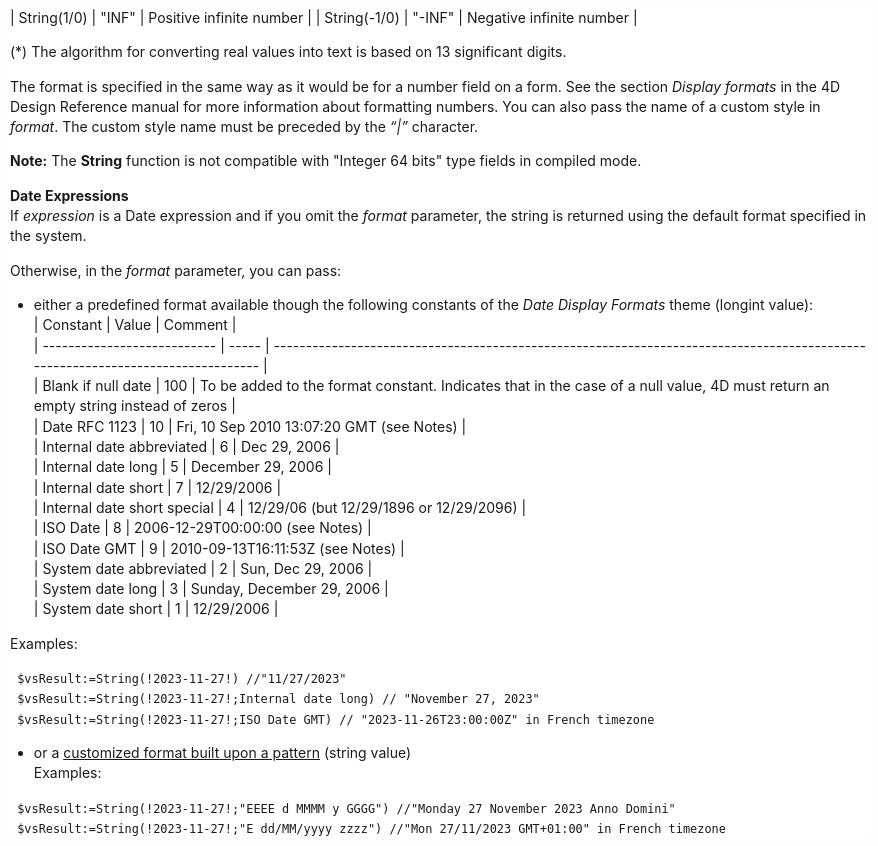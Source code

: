 | String(1/0)                        | "INF"                | Positive infinite number        |
| String(-1/0)                       | "-INF"               | Negative infinite number        |

(\*) The algorithm for converting real values into text is based on 13 significant digits.

The format is specified in the same way as it would be for a number field on a form. See the section *Display formats* in the 4D Design Reference manual for more information about formatting numbers. You can also pass the name of a custom style in *format*. The custom style name must be preceded by the *“|”* character.

**Note:** The **String** function is not compatible with "Integer 64 bits" type fields in compiled mode.

**Date Expressions**  
If *expression* is a Date expression and if you omit the *format* parameter, the string is returned using the default format specified in the system. 

Otherwise, in the *format* parameter, you can pass:

* either a predefined format available though the following constants of the *Date Display Formats* theme (longint value):  
| Constant                    | Value | Comment                                                                                                                         |  
| --------------------------- | ----- | ------------------------------------------------------------------------------------------------------------------------------- |  
| Blank if null date          | 100   | To be added to the format constant. Indicates that in the case of a null value, 4D must return an empty string instead of zeros |  
| Date RFC 1123               | 10    | Fri, 10 Sep 2010 13:07:20 GMT (see Notes)                                                                                       |  
| Internal date abbreviated   | 6     | Dec 29, 2006                                                                                                                    |  
| Internal date long          | 5     | December 29, 2006                                                                                                               |  
| Internal date short         | 7     | 12/29/2006                                                                                                                      |  
| Internal date short special | 4     | 12/29/06 (but 12/29/1896 or 12/29/2096)                                                                                         |  
| ISO Date                    | 8     | 2006-12-29T00:00:00 (see Notes)                                                                                                 |  
| ISO Date GMT                | 9     | 2010-09-13T16:11:53Z (see Notes)                                                                                                |  
| System date abbreviated     | 2     | Sun, Dec 29, 2006                                                                                                               |  
| System date long            | 3     | Sunday, December 29, 2006                                                                                                       |  
| System date short           | 1     | 12/29/2006                                                                                                                      |  
    
Examples:  
```4d  
 $vsResult:=String(!2023-11-27!) //"11/27/2023"  
 $vsResult:=String(!2023-11-27!;Internal date long) // "November 27, 2023"  
 $vsResult:=String(!2023-11-27!;ISO Date GMT) // "2023-11-26T23:00:00Z" in French timezone  
```
* or a [customized format built upon a pattern](https://developer.4d.com/docs/Project/date-time-formats) (string value)  
Examples:  
    
```4d  
 $vsResult:=String(!2023-11-27!;"EEEE d MMMM y GGGG") //"Monday 27 November 2023 Anno Domini"  
 $vsResult:=String(!2023-11-27!;"E dd/MM/yyyy zzzz") //"Mon 27/11/2023 GMT+01:00" in French timezone  
```
